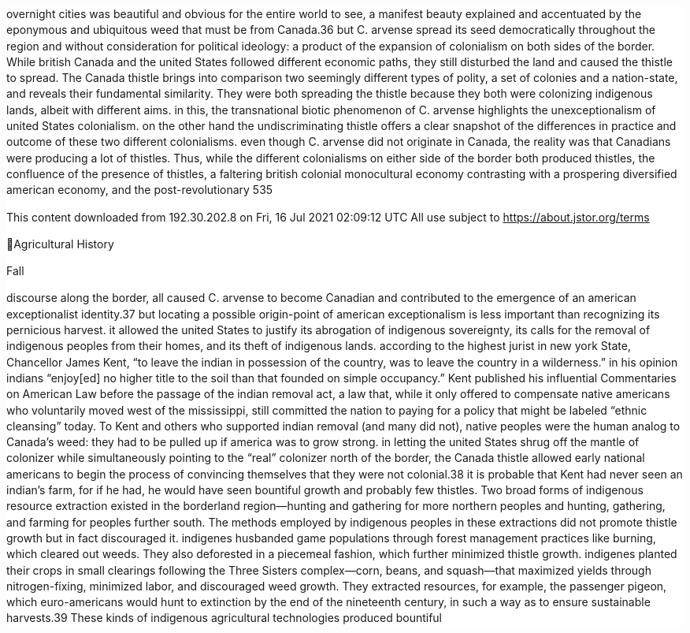 overnight cities was beautiful and obvious for the entire world to see, a manifest beauty explained and accentuated by the eponymous and ubiquitous weed
that must be from Canada.36
but C. arvense spread its seed democratically throughout the region and
without consideration for political ideology: a product of the expansion of
colonialism on both sides of the border. While british Canada and the united
States followed different economic paths, they still disturbed the land and
caused the thistle to spread. The Canada thistle brings into comparison two
seemingly different types of polity, a set of colonies and a nation-state, and
reveals their fundamental similarity. They were both spreading the thistle because they both were colonizing indigenous lands, albeit with different aims.
in this, the transnational biotic phenomenon of C. arvense highlights the unexceptionalism of united States colonialism.
on the other hand the undiscriminating thistle offers a clear snapshot of
the differences in practice and outcome of these two different colonialisms.
even though C. arvense did not originate in Canada, the reality was that Canadians were producing a lot of thistles. Thus, while the different colonialisms
on either side of the border both produced thistles, the confluence of the presence of thistles, a faltering british colonial monocultural economy contrasting
with a prospering diversified american economy, and the post-revolutionary
535

This content downloaded from
192.30.202.8 on Fri, 16 Jul 2021 02:09:12 UTC
All use subject to https://about.jstor.org/terms

Agricultural History

Fall

discourse along the border, all caused C. arvense to become Canadian and
contributed to the emergence of an american exceptionalist identity.37
but locating a possible origin-point of american exceptionalism is less important than recognizing its pernicious harvest. it allowed the united States
to justify its abrogation of indigenous sovereignty, its calls for the removal of
indigenous peoples from their homes, and its theft of indigenous lands. according to the highest jurist in new york State, Chancellor James Kent, “to
leave the indian in possession of the country, was to leave the country in a
wilderness.” in his opinion indians “enjoy[ed] no higher title to the soil than
that founded on simple occupancy.” Kent published his influential Commentaries on American Law before the passage of the indian removal act, a law
that, while it only offered to compensate native americans who voluntarily
moved west of the mississippi, still committed the nation to paying for a policy that might be labeled “ethnic cleansing” today. To Kent and others who
supported indian removal (and many did not), native peoples were the human
analog to Canada’s weed: they had to be pulled up if america was to grow
strong. in letting the united States shrug off the mantle of colonizer while simultaneously pointing to the “real” colonizer north of the border, the Canada
thistle allowed early national americans to begin the process of convincing
themselves that they were not colonial.38
it is probable that Kent had never seen an indian’s farm, for if he had, he
would have seen bountiful growth and probably few thistles. Two broad forms
of indigenous resource extraction existed in the borderland region—hunting
and gathering for more northern peoples and hunting, gathering, and farming
for peoples further south. The methods employed by indigenous peoples in
these extractions did not promote thistle growth but in fact discouraged it. indigenes husbanded game populations through forest management practices
like burning, which cleared out weeds. They also deforested in a piecemeal
fashion, which further minimized thistle growth. indigenes planted their crops
in small clearings following the Three Sisters complex—corn, beans, and
squash—that maximized yields through nitrogen-fixing, minimized labor, and
discouraged weed growth. They extracted resources, for example, the passenger pigeon, which euro-americans would hunt to extinction by the end of the
nineteenth century, in such a way as to ensure sustainable harvests.39
These kinds of indigenous agricultural technologies produced bountiful